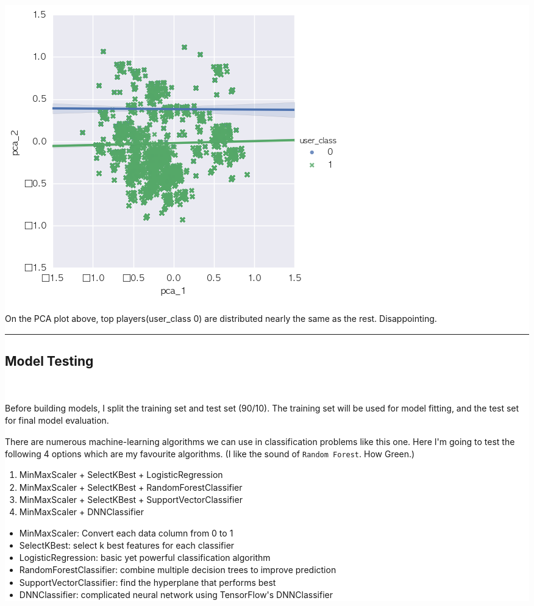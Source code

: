 ![Feature Extraction via PCA](/assets/materials/20161001/overlog_pca.png)

On the PCA plot above, top players(user_class 0) are distributed nearly the same as the rest. Disappointing.

<hr>

## Model Testing
<br>

Before building models, I split the training set and test set (90/10). The training set will be used for model fitting, and the test set for final model evaluation.

There are numerous machine-learning algorithms we can use in classification problems like this one. Here I'm going to test the following 4 options which are my favourite algorithms. (I like the sound of `Random Forest`. How Green.) 

1. MinMaxScaler + SelectKBest + LogisticRegression
2. MinMaxScaler + SelectKBest + RandomForestClassifier
3. MinMaxScaler + SelectKBest + SupportVectorClassifier
4. MinMaxScaler + DNNClassifier

* MinMaxScaler: Convert each data column from 0 to 1
* SelectKBest: select k best features for each classifier
* LogisticRegression: basic yet powerful classification algorithm
* RandomForestClassifier: combine multiple decision trees to improve prediction
* SupportVectorClassifier: find the hyperplane that performs best
* DNNClassifier: complicated neural network using TensorFlow's DNNClassifier

